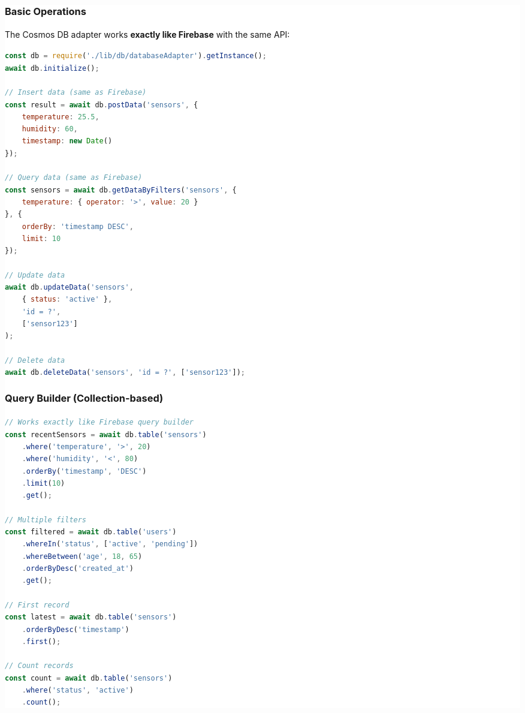 ### Basic Operations

The Cosmos DB adapter works **exactly like Firebase** with the same API:

```javascript
const db = require('./lib/db/databaseAdapter').getInstance();
await db.initialize();

// Insert data (same as Firebase)
const result = await db.postData('sensors', {
    temperature: 25.5,
    humidity: 60,
    timestamp: new Date()
});

// Query data (same as Firebase)
const sensors = await db.getDataByFilters('sensors', {
    temperature: { operator: '>', value: 20 }
}, {
    orderBy: 'timestamp DESC',
    limit: 10
});

// Update data
await db.updateData('sensors',
    { status: 'active' },
    'id = ?',
    ['sensor123']
);

// Delete data
await db.deleteData('sensors', 'id = ?', ['sensor123']);
```

### Query Builder (Collection-based)

```javascript
// Works exactly like Firebase query builder
const recentSensors = await db.table('sensors')
    .where('temperature', '>', 20)
    .where('humidity', '<', 80)
    .orderBy('timestamp', 'DESC')
    .limit(10)
    .get();

// Multiple filters
const filtered = await db.table('users')
    .whereIn('status', ['active', 'pending'])
    .whereBetween('age', 18, 65)
    .orderByDesc('created_at')
    .get();

// First record
const latest = await db.table('sensors')
    .orderByDesc('timestamp')
    .first();

// Count records
const count = await db.table('sensors')
    .where('status', 'active')
    .count();
```
